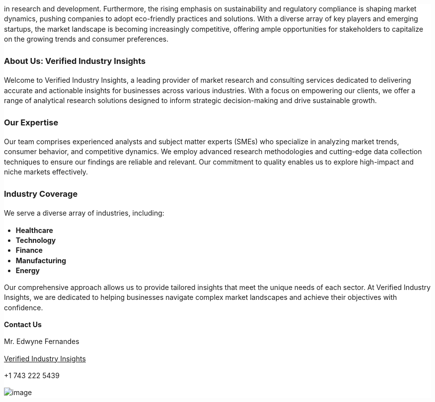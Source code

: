 in research and development. Furthermore, the rising emphasis on sustainability and regulatory compliance is shaping market dynamics, pushing companies to adopt eco-friendly practices and solutions. With a diverse array of key players and emerging startups, the market landscape is becoming increasingly competitive, offering ample opportunities for stakeholders to capitalize on the growing trends and consumer preferences.</p><h3>About Us: Verified Industry Insights</h3><p>Welcome to Verified Industry Insights, a leading provider of market research and consulting services dedicated to delivering accurate and actionable insights for businesses across various industries. With a focus on empowering our clients, we offer a range of analytical research solutions designed to inform strategic decision-making and drive sustainable growth.</p><h3>Our Expertise</h3><p>Our team comprises experienced analysts and subject matter experts (SMEs) who specialize in analyzing market trends, consumer behavior, and competitive dynamics. We employ advanced research methodologies and cutting-edge data collection techniques to ensure our findings are reliable and relevant. Our commitment to quality enables us to explore high-impact and niche markets effectively.</p><h3>Industry Coverage</h3><p>We serve a diverse array of industries, including:</p><ul><li><strong>Healthcare</strong></li><li><strong>Technology</strong></li><li><strong>Finance</strong></li><li><strong>Manufacturing</strong></li><li><strong>Energy</strong></li></ul><p>Our comprehensive approach allows us to provide tailored insights that meet the unique needs of each sector. At Verified Industry Insights, we are dedicated to helping businesses navigate complex market landscapes and achieve their objectives with confidence.</p><p><strong>Contact Us</strong></p><p>Mr. Edwyne Fernandes</p><p><a href="https://www.verifiedindustryinsights.com/">Verified Industry Insights</a></p><p>+1 743 222 5439</p>
![image](https://github.com/user-attachments/assets/4eab6464-a117-47dc-a4bf-1d3180f511f7)
